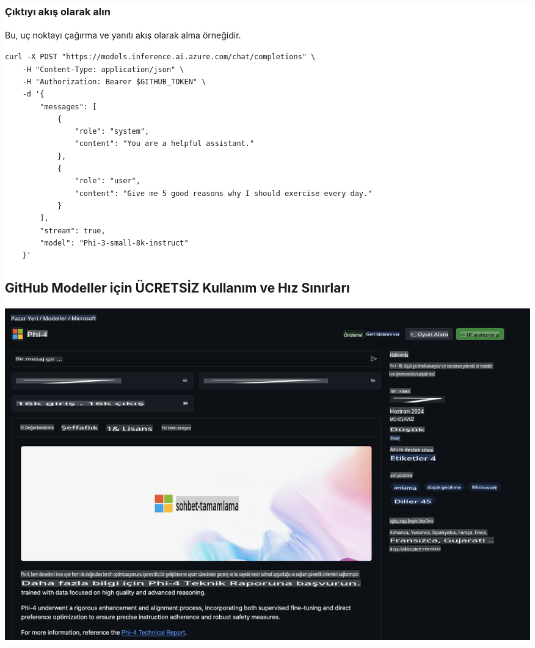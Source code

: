 ### Çıktıyı akış olarak alın  

Bu, uç noktayı çağırma ve yanıtı akış olarak alma örneğidir.

```
curl -X POST "https://models.inference.ai.azure.com/chat/completions" \
    -H "Content-Type: application/json" \
    -H "Authorization: Bearer $GITHUB_TOKEN" \
    -d '{
        "messages": [
            {
                "role": "system",
                "content": "You are a helpful assistant."
            },
            {
                "role": "user",
                "content": "Give me 5 good reasons why I should exercise every day."
            }
        ],
        "stream": true,
        "model": "Phi-3-small-8k-instruct"
    }'
```  

## GitHub Modeller için ÜCRETSİZ Kullanım ve Hız Sınırları

![Model Catalog](../../../../translated_images/GitHub_Model.0c2abb992151c5407046e2b763af51505ff709f04c0950785e0300fdc8c55a0c.tr.png)
